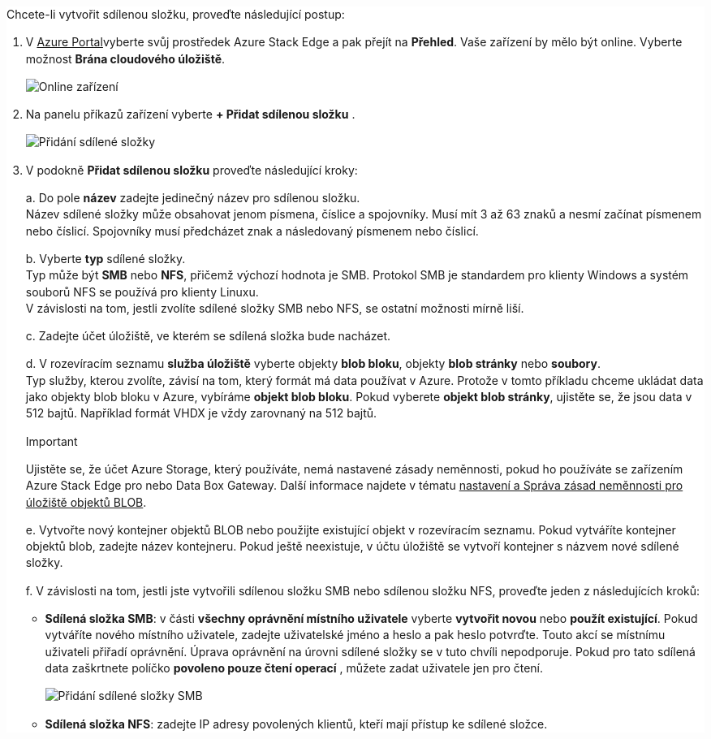 Chcete-li vytvořit sdílenou složku, proveďte následující postup:

1. V [Azure Portal](https://portal.azure.com/)vyberte svůj prostředek Azure Stack Edge a pak přejít na **Přehled**. Vaše zařízení by mělo být online. Vyberte možnost **Brána cloudového úložiště**.

   ![Online zařízení](./media/azure-stack-edge-gpu-deploy-add-shares/device-online-1.png)

2. Na panelu příkazů zařízení vyberte **+ Přidat sdílenou složku** .

   ![Přidání sdílené složky](./media/azure-stack-edge-gpu-deploy-add-shares/select-add-share-1.png)

3. V podokně **Přidat sdílenou složku** proveďte následující kroky:

    a. Do pole **název** zadejte jedinečný název pro sdílenou složku.  
    Název sdílené složky může obsahovat jenom písmena, číslice a spojovníky. Musí mít 3 až 63 znaků a nesmí začínat písmenem nebo číslicí. Spojovníky musí předcházet znak a následovaný písmenem nebo číslicí.
    
    b. Vyberte **typ** sdílené složky.  
    Typ může být **SMB** nebo **NFS**, přičemž výchozí hodnota je SMB. Protokol SMB je standardem pro klienty Windows a systém souborů NFS se používá pro klienty Linuxu.  
    V závislosti na tom, jestli zvolíte sdílené složky SMB nebo NFS, se ostatní možnosti mírně liší. 

    c. Zadejte účet úložiště, ve kterém se sdílená složka bude nacházet.

    d. V rozevíracím seznamu **služba úložiště** vyberte objekty **blob bloku**, objekty **blob stránky** nebo **soubory**.  
    Typ služby, kterou zvolíte, závisí na tom, který formát má data používat v Azure. Protože v tomto příkladu chceme ukládat data jako objekty blob bloku v Azure, vybíráme **objekt blob bloku**. Pokud vyberete **objekt blob stránky**, ujistěte se, že jsou data v 512 bajtů. Například formát VHDX je vždy zarovnaný na 512 bajtů.

   > [!IMPORTANT]
   > Ujistěte se, že účet Azure Storage, který používáte, nemá nastavené zásady neměnnosti, pokud ho používáte se zařízením Azure Stack Edge pro nebo Data Box Gateway. Další informace najdete v tématu [nastavení a Správa zásad neměnnosti pro úložiště objektů BLOB](../storage/blobs/storage-blob-immutability-policies-manage.md).

    e. Vytvořte nový kontejner objektů BLOB nebo použijte existující objekt v rozevíracím seznamu. Pokud vytváříte kontejner objektů blob, zadejte název kontejneru. Pokud ještě neexistuje, v účtu úložiště se vytvoří kontejner s názvem nové sdílené složky.
   
    f. V závislosti na tom, jestli jste vytvořili sdílenou složku SMB nebo sdílenou složku NFS, proveďte jeden z následujících kroků: 
     
    - **Sdílená složka SMB**: v části **všechny oprávnění místního uživatele** vyberte **vytvořit novou** nebo **použít existující**. Pokud vytváříte nového místního uživatele, zadejte uživatelské jméno a heslo a pak heslo potvrďte. Touto akcí se místnímu uživateli přiřadí oprávnění. Úprava oprávnění na úrovni sdílené složky se v tuto chvíli nepodporuje. Pokud pro tato sdílená data zaškrtnete políčko **povoleno pouze čtení operací** , můžete zadat uživatele jen pro čtení.
    
        ![Přidání sdílené složky SMB](./media/azure-stack-edge-gpu-deploy-add-shares/add-share-smb-1.png)
   
    - **Sdílená složka NFS**: zadejte IP adresy povolených klientů, kteří mají přístup ke sdílené složce.
